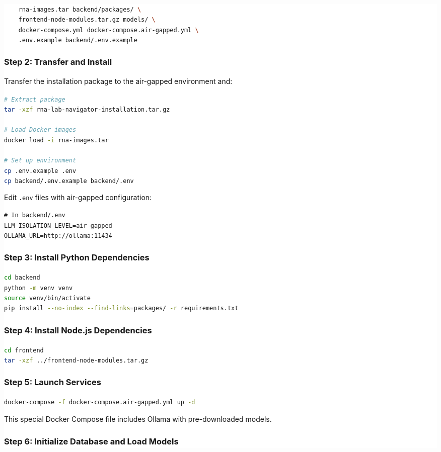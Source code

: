 ```bash
    rna-images.tar backend/packages/ \
    frontend-node-modules.tar.gz models/ \
    docker-compose.yml docker-compose.air-gapped.yml \
    .env.example backend/.env.example
```

### Step 2: Transfer and Install

Transfer the installation package to the air-gapped environment and:

```bash
# Extract package
tar -xzf rna-lab-navigator-installation.tar.gz

# Load Docker images
docker load -i rna-images.tar

# Set up environment
cp .env.example .env
cp backend/.env.example backend/.env
```

Edit `.env` files with air-gapped configuration:

```env
# In backend/.env
LLM_ISOLATION_LEVEL=air-gapped
OLLAMA_URL=http://ollama:11434
```

### Step 3: Install Python Dependencies

```bash
cd backend
python -m venv venv
source venv/bin/activate
pip install --no-index --find-links=packages/ -r requirements.txt
```

### Step 4: Install Node.js Dependencies

```bash
cd frontend
tar -xzf ../frontend-node-modules.tar.gz
```

### Step 5: Launch Services

```bash
docker-compose -f docker-compose.air-gapped.yml up -d
```

This special Docker Compose file includes Ollama with pre-downloaded models.

### Step 6: Initialize Database and Load Models

